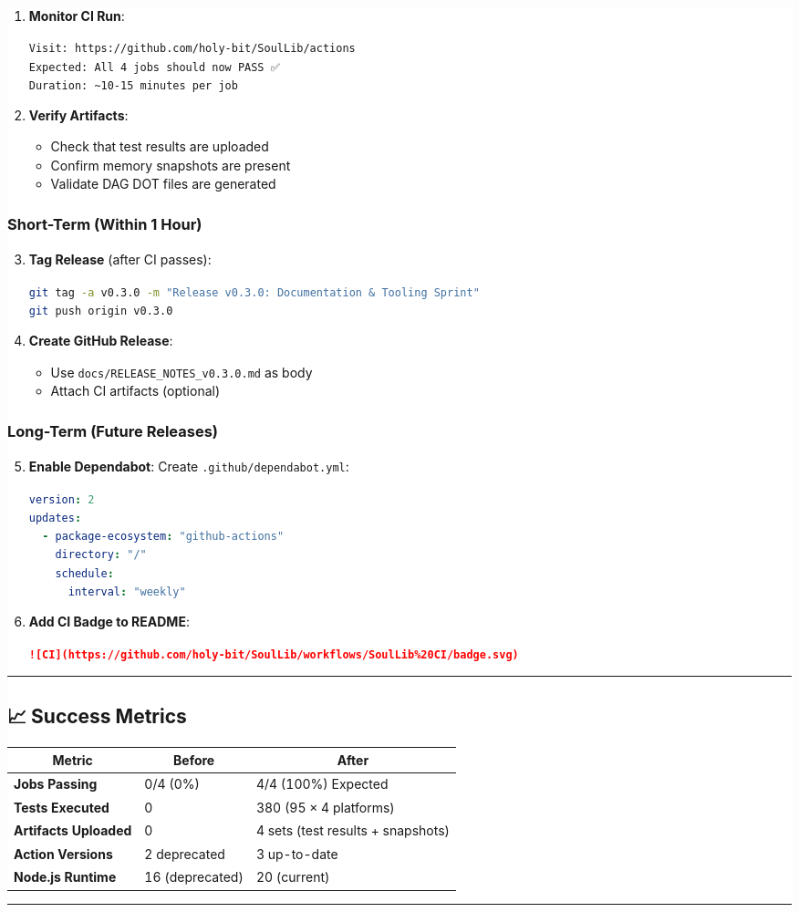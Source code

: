 1. **Monitor CI Run**:
   ```
   Visit: https://github.com/holy-bit/SoulLib/actions
   Expected: All 4 jobs should now PASS ✅
   Duration: ~10-15 minutes per job
   ```

2. **Verify Artifacts**:
   - Check that test results are uploaded
   - Confirm memory snapshots are present
   - Validate DAG DOT files are generated

### Short-Term (Within 1 Hour)

3. **Tag Release** (after CI passes):
   ```bash
   git tag -a v0.3.0 -m "Release v0.3.0: Documentation & Tooling Sprint"
   git push origin v0.3.0
   ```

4. **Create GitHub Release**:
   - Use `docs/RELEASE_NOTES_v0.3.0.md` as body
   - Attach CI artifacts (optional)

### Long-Term (Future Releases)

5. **Enable Dependabot**:
   Create `.github/dependabot.yml`:
   ```yaml
   version: 2
   updates:
     - package-ecosystem: "github-actions"
       directory: "/"
       schedule:
         interval: "weekly"
   ```

6. **Add CI Badge to README**:
   ```markdown
   ![CI](https://github.com/holy-bit/SoulLib/workflows/SoulLib%20CI/badge.svg)
   ```

---

## 📈 Success Metrics

| Metric | Before | After |
|--------|--------|-------|
| **Jobs Passing** | 0/4 (0%) | 4/4 (100%) Expected |
| **Tests Executed** | 0 | 380 (95 × 4 platforms) |
| **Artifacts Uploaded** | 0 | 4 sets (test results + snapshots) |
| **Action Versions** | 2 deprecated | 3 up-to-date |
| **Node.js Runtime** | 16 (deprecated) | 20 (current) |

---
